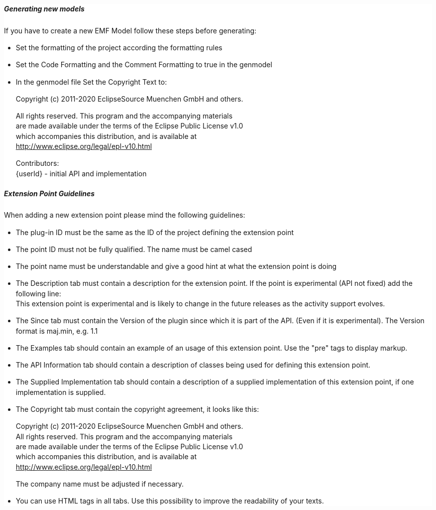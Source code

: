 ##### Generating new models

If you have to create a new EMF Model follow these steps before generating:

* Set the formatting of the project according the formatting rules
* Set the Code Formatting and the Comment Formatting to true in the genmodel
* In the genmodel file Set the Copyright Text to:  

     Copyright (c) 2011-2020 EclipseSource Muenchen GmbH and others.  

     All rights reserved. This program and the accompanying materials  
     are made available under the terms of the Eclipse Public License v1.0  
     which accompanies this distribution, and is available at  
     http://www.eclipse.org/legal/epl-v10.html  

     Contributors:  
     {userId} - initial API and implementation  

##### Extension Point Guidelines

When adding a new extension point please mind the following guidelines:

* The plug-in ID must be the same as the ID of the project defining the extension point
* The point ID must not be fully qualified. The name must be camel cased
* The point name must be understandable and give a good hint at what the extension point is doing
* The Description tab must contain a description for the extension point. If the point is experimental (API not fixed) add the following line:  
    This extension point is experimental and is likely to change in the future releases as the activity support evolves.
* The Since tab must contain the Version of the plugin since which it is part of the API. (Even if it is experimental). The Version format is maj.min, e.g. 1.1
* The Examples tab should contain an example of an usage of this extension point. Use the "pre" tags to display markup.
* The API Information tab should contain a description of classes being used for defining this extension point.
* The Supplied Implementation tab should contain a description of a supplied implementation of this extension point, if one implementation is supplied.
* The Copyright tab must contain the copyright agreement, it looks like this:  

    Copyright (c) 2011-2020 EclipseSource Muenchen GmbH and others.  
    All rights reserved. This program and the accompanying materials  
    are made available under the terms of the Eclipse Public License v1.0  
    which accompanies this distribution, and is available at  
    http://www.eclipse.org/legal/epl-v10.html  

    The company name must be adjusted if necessary.
* You can use HTML tags in all tabs. Use this possibility to improve the readability of your texts.